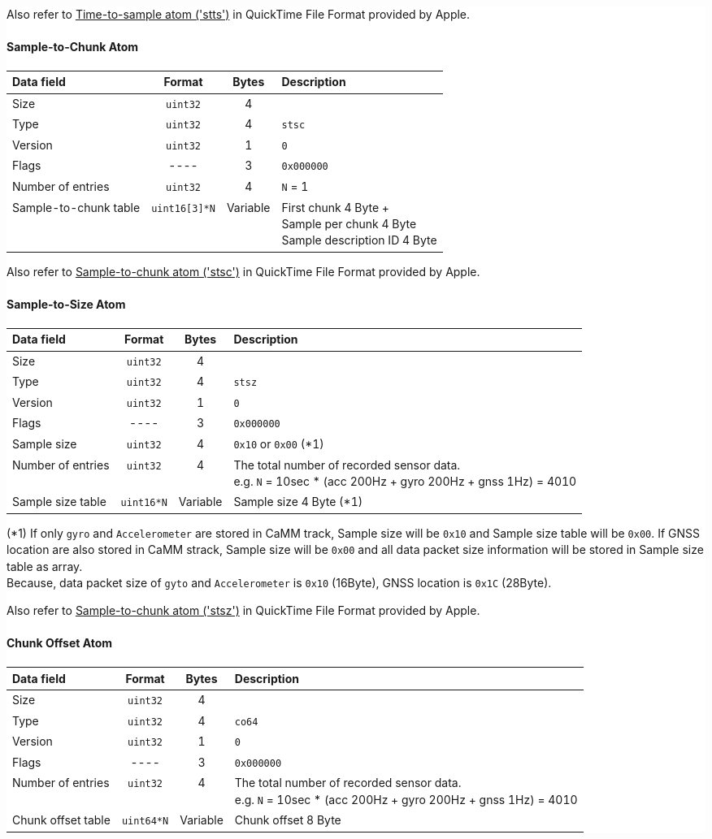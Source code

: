 Also refer to [Time-to-sample atom ('stts')](https://developer.apple.com/documentation/quicktime-file-format/time-to-sample_atom) in QuickTime File Format provided by Apple.

#### Sample-to-Chunk Atom

| Data field | Format | Bytes | Description |
| :--- | :---: | :---: | :--- |
| Size | `uint32` | 4 |  |
| Type | `uint32` | 4 | `stsc` |
| Version | `uint32` | 1 | `0` |
| Flags | ---- | 3 | `0x000000` |
| Number of entries | `uint32` | 4 | `N` = 1 |
| Sample-to-chunk table | `uint16[3]*N` | Variable | First chunk 4 Byte + <br> Sample per chunk 4 Byte <br> Sample description ID 4 Byte |

Also refer to [Sample-to-chunk atom ('stsc')](https://developer.apple.com/documentation/quicktime-file-format/sample-to-chunk_atom) in QuickTime File Format provided by Apple.

#### Sample-to-Size Atom

| Data field | Format | Bytes | Description |
| :--- | :---: | :---: | :--- |
| Size | `uint32` | 4 |  |
| Type | `uint32` | 4 | `stsz` |
| Version | `uint32` | 1 | `0` |
| Flags | ---- | 3 | `0x000000` |
| Sample size | `uint32` | 4 | `0x10` or `0x00` (*1) |
| Number of entries | `uint32` | 4 | The total number of recorded sensor data. <br> e.g. `N` = 10sec * (acc 200Hz + gyro 200Hz + gnss 1Hz) = 4010 |
| Sample size table | `uint16*N` | Variable | Sample size 4 Byte (*1) |

(*1) If only `gyro` and `Accelerometer` are stored in CaMM track, Sample size will be `0x10` and Sample size table will be `0x00`. If GNSS location are also stored in CaMM strack, Sample size will be `0x00` and all data packet size information will be stored in Sample size table as array.  
Because, data packet size of `gyto` and `Accelerometer` is `0x10` (16Byte), GNSS location is `0x1C` (28Byte).  

Also refer to [Sample-to-chunk atom ('stsz')](https://developer.apple.com/documentation/quicktime-file-format/sample_size_atom) in QuickTime File Format provided by Apple.

#### Chunk Offset Atom

| Data field | Format | Bytes | Description |
| :--- | :---: | :---: | :--- |
| Size | `uint32` | 4 |  |
| Type | `uint32` | 4 | `co64` |
| Version | `uint32` | 1 | `0` |
| Flags | ---- | 3 | `0x000000` |
| Number of entries | `uint32` | 4 | The total number of recorded sensor data. <br> e.g. `N` = 10sec * (acc 200Hz + gyro 200Hz + gnss 1Hz) = 4010 |
| Chunk offset table | `uint64*N` | Variable | Chunk offset 8 Byte |
